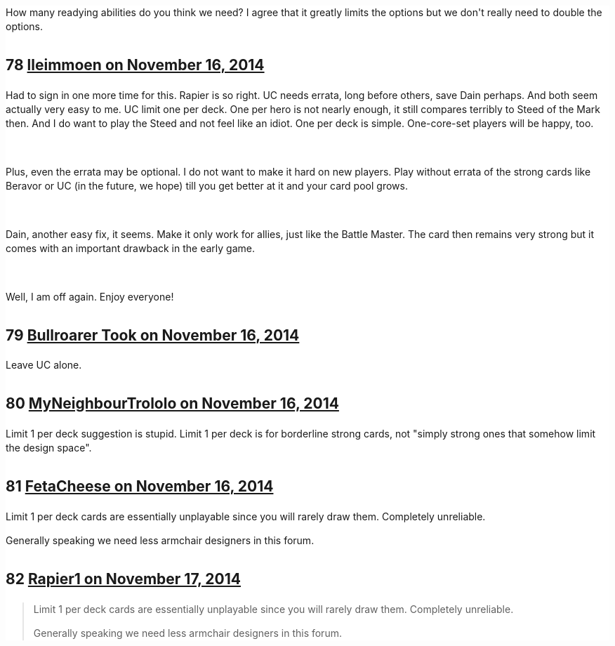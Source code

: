 How many readying abilities do you think we need? I agree that it greatly limits the options but we don't really need to double the options.

## 78 [lleimmoen on November 16, 2014](https://community.fantasyflightgames.com/topic/126947-next-faq/?do=findComment&comment=1336406)

Had to sign in one more time for this. Rapier is so right. UC needs errata, long before others, save Dain perhaps. And both seem actually very easy to me. UC limit one per deck. One per hero is not nearly enough, it still compares terribly to Steed of the Mark then. And I do want to play the Steed and not feel like an idiot. One per deck is simple. One-core-set players will be happy, too.

 

Plus, even the errata may be optional. I do not want to make it hard on new players. Play without errata of the strong cards like Beravor or UC (in the future, we hope) till you get better at it and your card pool grows.

 

Dain, another easy fix, it seems. Make it only work for allies, just like the Battle Master. The card then remains very strong but it comes with an important drawback in the early game.

 

Well, I am off again. Enjoy everyone!

## 79 [Bullroarer Took on November 16, 2014](https://community.fantasyflightgames.com/topic/126947-next-faq/?do=findComment&comment=1336455)

Leave UC alone.

## 80 [MyNeighbourTrololo on November 16, 2014](https://community.fantasyflightgames.com/topic/126947-next-faq/?do=findComment&comment=1336458)

Limit 1 per deck suggestion is stupid. Limit 1 per deck is for borderline strong cards, not "simply strong ones that somehow limit the design space".

## 81 [FetaCheese on November 16, 2014](https://community.fantasyflightgames.com/topic/126947-next-faq/?do=findComment&comment=1336483)

Limit 1 per deck cards are essentially unplayable since you will rarely draw them. Completely unreliable.

Generally speaking we need less armchair designers in this forum.

## 82 [Rapier1 on November 17, 2014](https://community.fantasyflightgames.com/topic/126947-next-faq/?do=findComment&comment=1336657)

> Limit 1 per deck cards are essentially unplayable since you will rarely draw them. Completely unreliable.
> 
> Generally speaking we need less armchair designers in this forum.

